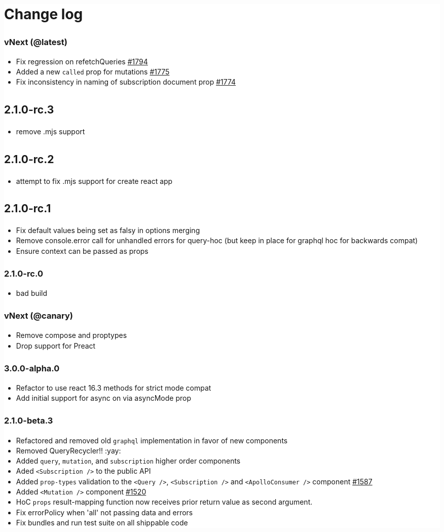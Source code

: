 # Change log

### vNext (@latest)

* Fix regression on refetchQueries [#1794](https://github.com/apollographql/react-apollo/pull/1794)
* Added a new `called` prop for mutations [#1775](https://github.com/apollographql/react-apollo/pull/1775)
* Fix inconsistency in naming of subscription document prop [#1774](https://github.com/apollographql/react-apollo/pull/1774)

## 2.1.0-rc.3

* remove .mjs support

## 2.1.0-rc.2

* attempt to fix .mjs support for create react app

## 2.1.0-rc.1

* Fix default values being set as falsy in options merging
* Remove console.error call for unhandled errors for query-hoc (but keep in place for graphql hoc for backwards compat)
* Ensure context can be passed as props

### 2.1.0-rc.0

* bad build

### vNext (@canary)

* Remove compose and proptypes
* Drop support for Preact

### 3.0.0-alpha.0

* Refactor to use react 16.3 methods for strict mode compat
* Add initial support for async on <Query /> via asyncMode prop

### 2.1.0-beta.3

* Refactored and removed old `graphql` implementation in favor of new components
* Removed QueryRecycler!! :yay:
* Added `query`, `mutation`, and `subscription` higher order components
* Aded `<Subscription />` to the public API
* Added `prop-types` validation to the `<Query />`, `<Subscription />` and `<ApolloConsumer />` component [#1587](https://github.com/apollographql/react-apollo/pull/1587)
* Added `<Mutation />` component [#1520](https://github.com/apollographql/react-apollo/pull/1520)
* HoC `props` result-mapping function now receives prior return value as second argument.
* Fix errorPolicy when 'all' not passing data and errors
* Fix bundles and run test suite on all shippable code
